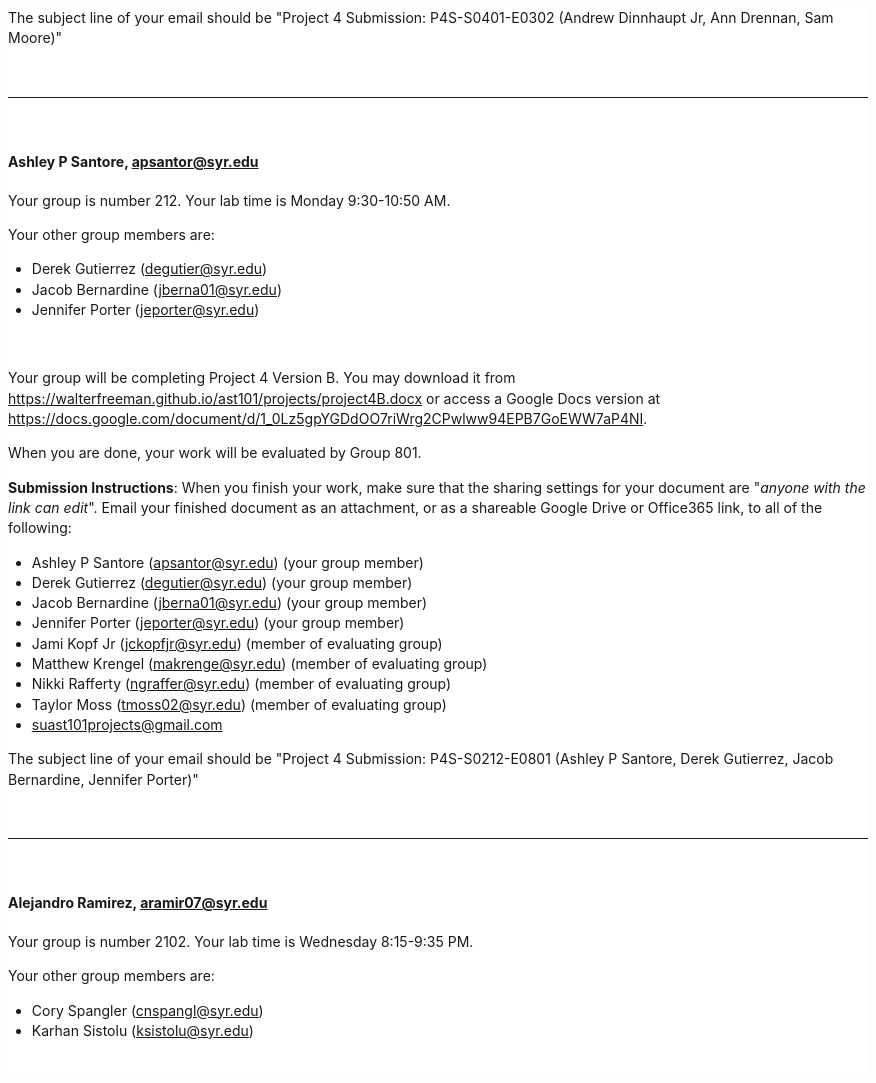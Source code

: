 
The subject line of your email should be "Project 4 Submission: P4S-S0401-E0302 (Andrew Dinnhaupt Jr, Ann Drennan, Sam Moore)"


<br>

---

<br>


#### Ashley P Santore, apsantor@syr.edu

Your group is number 212. Your lab time is Monday 9:30-10:50 AM.

Your other group members are:
* Derek Gutierrez (degutier@syr.edu)
* Jacob Bernardine (jberna01@syr.edu)
* Jennifer Porter (jeporter@syr.edu)
<br>

Your group will be completing Project 4 Version B. You may download it from <https://walterfreeman.github.io/ast101/projects/project4B.docx> or access a Google Docs version at <https://docs.google.com/document/d/1_0Lz5gpYGDdOO7riWrg2CPwlww94EPB7GoEWW7aP4NI>.

When you are done, your work will be evaluated by Group 801.

**Submission Instructions**: When you finish your work, make sure that the sharing settings for your document are "*anyone with the link can edit*". Email your finished document as an attachment, or as a shareable Google Drive or Office365 link, to all of the following:
* Ashley P Santore (apsantor@syr.edu) (your group member)
* Derek Gutierrez (degutier@syr.edu) (your group member)
* Jacob Bernardine (jberna01@syr.edu) (your group member)
* Jennifer Porter (jeporter@syr.edu) (your group member)
* Jami Kopf Jr (jckopfjr@syr.edu) (member of evaluating group)
* Matthew Krengel (makrenge@syr.edu) (member of evaluating group)
* Nikki Rafferty (ngraffer@syr.edu) (member of evaluating group)
* Taylor Moss (tmoss02@syr.edu) (member of evaluating group)
* suast101projects@gmail.com


The subject line of your email should be "Project 4 Submission: P4S-S0212-E0801 (Ashley P Santore, Derek Gutierrez, Jacob Bernardine, Jennifer Porter)"


<br>

---

<br>


#### Alejandro Ramirez, aramir07@syr.edu

Your group is number 2102. Your lab time is Wednesday 8:15-9:35 PM.

Your other group members are:
* Cory Spangler (cnspangl@syr.edu)
* Karhan Sistolu (ksistolu@syr.edu)
<br>
